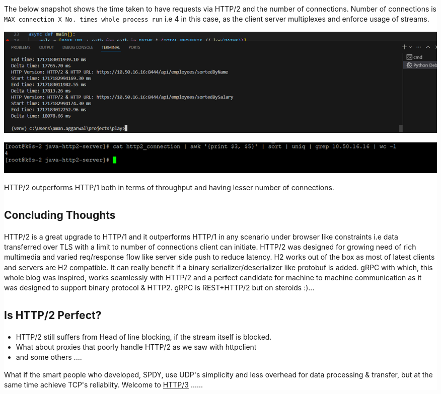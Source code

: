 The below snapshot shows the time taken to have requests via HTTP/2 and the number of connections. Number of connections is ```MAX connection X No. times whole process run``` i.e 4 in this case, as the client server multiplexes and enforce usage of streams.

![Python Bench HTTP2](./assets/http2-tests/python_http2_bench.png)


![Python Conn Count](./assets/http2-tests/python_http2_conn_count.png)


HTTP/2 outperforms HTTP/1 both in terms of throughput and having lesser number of connections.


## Concluding Thoughts

HTTP/2 is a great upgrade to HTTP/1 and it outperforms HTTP/1 in any scenario under browser like constraints i.e data transferred over TLS with a limit to number of connections client can initiate. HTTP/2 was designed for growing need of rich multimedia and varied req/response flow like server side push to reduce latency. H2 works out of the box as most of latest clients and servers are H2 compatible. It can really benefit if a binary serializer/deserializer like protobuf is added. gRPC with which, this whole blog was inspired, works seamlessly with HTTP/2 and a perfect candidate for machine to machine communication as it was designed to support binary protocol & HTTP2. gRPC is REST+HTTP/2 but on steroids :)...


## Is HTTP/2 Perfect?

* HTTP/2 still suffers from Head of line blocking, if the stream itself is blocked.
* What about proxies that poorly handle HTTP/2 as we saw with httpclient
* and some others ....

What if the smart people who developed, SPDY, use UDP's simplicity and less overhead for data processing & transfer, but at the same time achieve TCP's reliablity. Welcome to [HTTP/3](https://datatracker.ietf.org/doc/html/rfc9114) ......